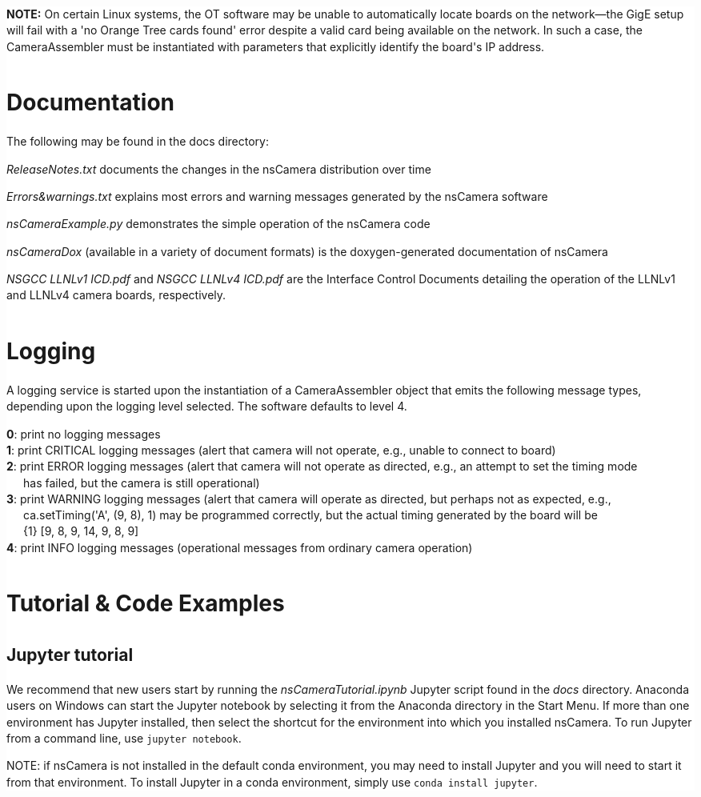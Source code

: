 **NOTE:** On certain Linux systems, the OT software may be unable to automatically locate boards on the network—the GigE setup will fail with a 'no Orange Tree cards found' error despite a valid card being available on the network. In such a case, the CameraAssembler must be instantiated with parameters that explicitly identify the board's IP address.


# Documentation

The following may be found in the docs directory:

*ReleaseNotes.txt* documents the changes in the nsCamera distribution over time

*Errors&warnings.txt* explains most errors and warning messages generated by the nsCamera software

*nsCameraExample.py* demonstrates the simple operation of the nsCamera code 

*nsCameraDox* (available in a variety of document formats) is the doxygen-generated documentation of nsCamera

*NSGCC LLNLv1 ICD.pdf* and *NSGCC LLNLv4 ICD.pdf* are the Interface Control Documents detailing the operation of the LLNLv1 and LLNLv4 camera boards, respectively.

# Logging

A logging service is started upon the instantiation of a CameraAssembler object that emits the following message types, depending upon the logging level selected. The software defaults to level 4.

**0**: print no logging messages   
**1**: print CRITICAL logging messages (alert that camera will not operate, e.g., unable to connect to board)  
**2**: print ERROR logging messages (alert that camera will not operate as directed, e.g., an attempt to set the timing mode  
&ensp;&ensp;&ensp;has failed, but the camera is still operational)  
**3**: print WARNING logging messages (alert that camera will operate as directed, but perhaps not as expected, e.g.,  
&ensp;&ensp;&ensp;ca.setTiming('A', (9, 8), 1) may be programmed correctly, but the actual timing generated by the board will be  
&ensp;&ensp;&ensp;{1} [9, 8, 9, 14, 9, 8, 9]  
**4**: print INFO logging messages (operational messages from ordinary camera operation)  

# Tutorial & Code Examples

## Jupyter tutorial

We recommend that new users start by running the *nsCameraTutorial.ipynb* Jupyter script found in the *docs* directory. Anaconda users on Windows can start the Jupyter notebook by selecting it from the Anaconda directory in the Start Menu. If more than one environment has Jupyter installed, then select the shortcut for the environment into which you installed nsCamera. To run Jupyter from a command line, use `jupyter notebook`. 

NOTE: if nsCamera is not installed in the default conda environment, you may need to install Jupyter and you will need to start it from that environment. To install Jupyter in a conda environment, simply use `conda install jupyter`.
